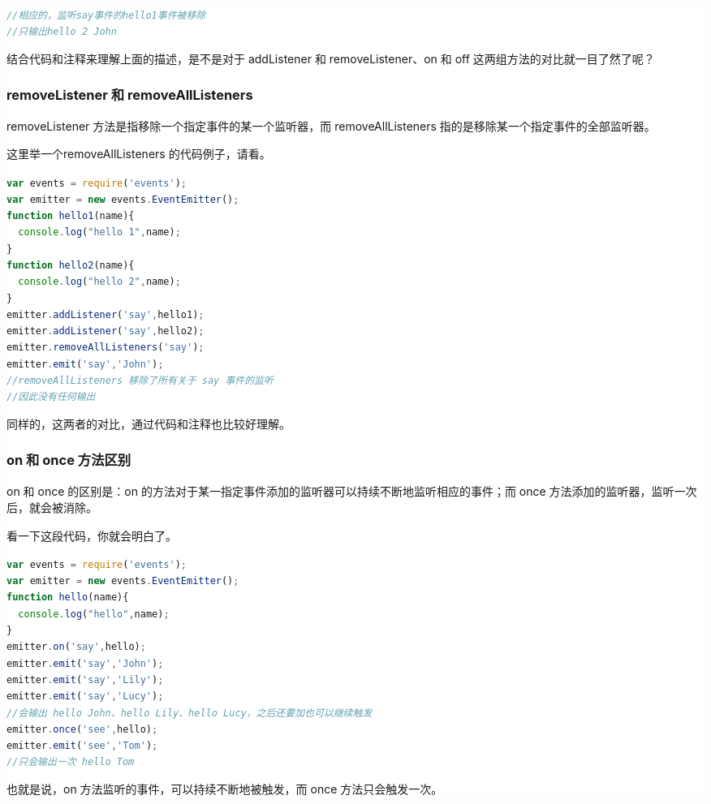 ```js
//相应的，监听say事件的hello1事件被移除
//只输出hello 2 John
```

结合代码和注释来理解上面的描述，是不是对于 addListener 和 removeListener、on 和 off 这两组方法的对比就一目了然了呢？

### removeListener 和 removeAllListeners

removeListener 方法是指移除一个指定事件的某一个监听器，而 removeAllListeners 指的是移除某一个指定事件的全部监听器。

这里举一个removeAllListeners 的代码例子，请看。

```js
var events = require('events');
var emitter = new events.EventEmitter();
function hello1(name){
  console.log("hello 1",name);
}
function hello2(name){
  console.log("hello 2",name);
}
emitter.addListener('say',hello1);
emitter.addListener('say',hello2);
emitter.removeAllListeners('say');
emitter.emit('say','John');
//removeAllListeners 移除了所有关于 say 事件的监听
//因此没有任何输出
```

同样的，这两者的对比，通过代码和注释也比较好理解。

### on 和 once 方法区别

on 和 once 的区别是：on 的方法对于某一指定事件添加的监听器可以持续不断地监听相应的事件；而 once 方法添加的监听器，监听一次后，就会被消除。

看一下这段代码，你就会明白了。

```js
var events = require('events');
var emitter = new events.EventEmitter();
function hello(name){
  console.log("hello",name);
}
emitter.on('say',hello);
emitter.emit('say','John');
emitter.emit('say','Lily');
emitter.emit('say','Lucy');
//会输出 hello John、hello Lily、hello Lucy，之后还要加也可以继续触发
emitter.once('see',hello);
emitter.emit('see','Tom');
//只会输出一次 hello Tom
```

也就是说，on 方法监听的事件，可以持续不断地被触发，而 once 方法只会触发一次。
